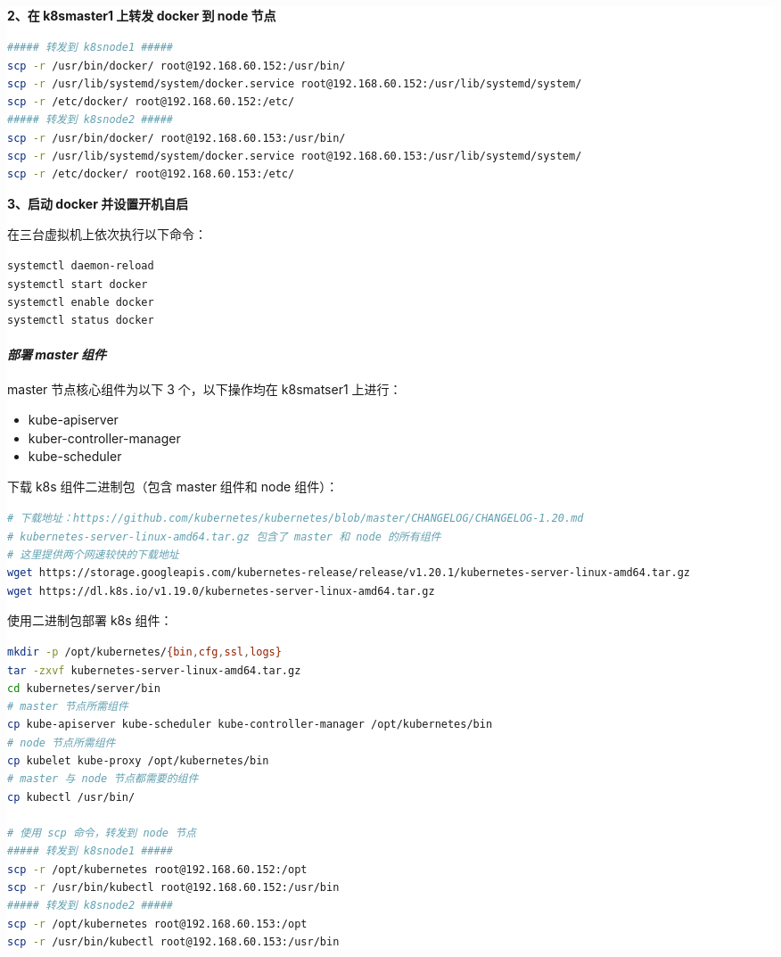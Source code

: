 **2、在 k8smaster1 上转发 docker 到 node 节点**

```sh
##### 转发到 k8snode1 #####
scp -r /usr/bin/docker/ root@192.168.60.152:/usr/bin/
scp -r /usr/lib/systemd/system/docker.service root@192.168.60.152:/usr/lib/systemd/system/
scp -r /etc/docker/ root@192.168.60.152:/etc/
##### 转发到 k8snode2 #####
scp -r /usr/bin/docker/ root@192.168.60.153:/usr/bin/
scp -r /usr/lib/systemd/system/docker.service root@192.168.60.153:/usr/lib/systemd/system/
scp -r /etc/docker/ root@192.168.60.153:/etc/
```

**3、启动 docker 并设置开机自启**

在三台虚拟机上依次执行以下命令：

```sh
systemctl daemon-reload
systemctl start docker
systemctl enable docker
systemctl status docker
```

#### *部署 master 组件*

master 节点核心组件为以下 3 个，以下操作均在 k8smatser1 上进行：

- kube-apiserver
- kuber-controller-manager
- kube-scheduler

下载 k8s 组件二进制包（包含 master 组件和 node 组件）：

```sh
# 下载地址：https://github.com/kubernetes/kubernetes/blob/master/CHANGELOG/CHANGELOG-1.20.md
# kubernetes-server-linux-amd64.tar.gz 包含了 master 和 node 的所有组件
# 这里提供两个网速较快的下载地址
wget https://storage.googleapis.com/kubernetes-release/release/v1.20.1/kubernetes-server-linux-amd64.tar.gz
wget https://dl.k8s.io/v1.19.0/kubernetes-server-linux-amd64.tar.gz
```

使用二进制包部署 k8s 组件：

```sh
mkdir -p /opt/kubernetes/{bin,cfg,ssl,logs}
tar -zxvf kubernetes-server-linux-amd64.tar.gz
cd kubernetes/server/bin
# master 节点所需组件
cp kube-apiserver kube-scheduler kube-controller-manager /opt/kubernetes/bin
# node 节点所需组件
cp kubelet kube-proxy /opt/kubernetes/bin
# master 与 node 节点都需要的组件
cp kubectl /usr/bin/

# 使用 scp 命令，转发到 node 节点
##### 转发到 k8snode1 #####
scp -r /opt/kubernetes root@192.168.60.152:/opt
scp -r /usr/bin/kubectl root@192.168.60.152:/usr/bin
##### 转发到 k8snode2 #####
scp -r /opt/kubernetes root@192.168.60.153:/opt
scp -r /usr/bin/kubectl root@192.168.60.153:/usr/bin
```
